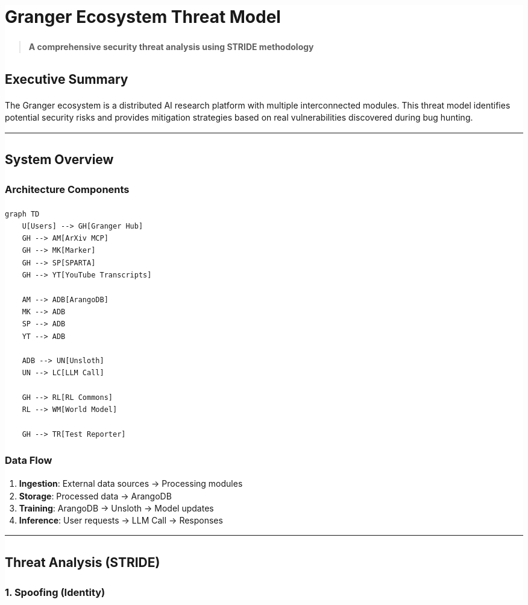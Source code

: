 # Granger Ecosystem Threat Model

> **A comprehensive security threat analysis using STRIDE methodology**

## Executive Summary

The Granger ecosystem is a distributed AI research platform with multiple interconnected modules. This threat model identifies potential security risks and provides mitigation strategies based on real vulnerabilities discovered during bug hunting.

---

## System Overview

### Architecture Components
```mermaid
graph TD
    U[Users] --> GH[Granger Hub]
    GH --> AM[ArXiv MCP]
    GH --> MK[Marker]
    GH --> SP[SPARTA]
    GH --> YT[YouTube Transcripts]
    
    AM --> ADB[ArangoDB]
    MK --> ADB
    SP --> ADB
    YT --> ADB
    
    ADB --> UN[Unsloth]
    UN --> LC[LLM Call]
    
    GH --> RL[RL Commons]
    RL --> WM[World Model]
    
    GH --> TR[Test Reporter]
```

### Data Flow
1. **Ingestion**: External data sources → Processing modules
2. **Storage**: Processed data → ArangoDB
3. **Training**: ArangoDB → Unsloth → Model updates
4. **Inference**: User requests → LLM Call → Responses

---

## Threat Analysis (STRIDE)

### 1. Spoofing (Identity)
